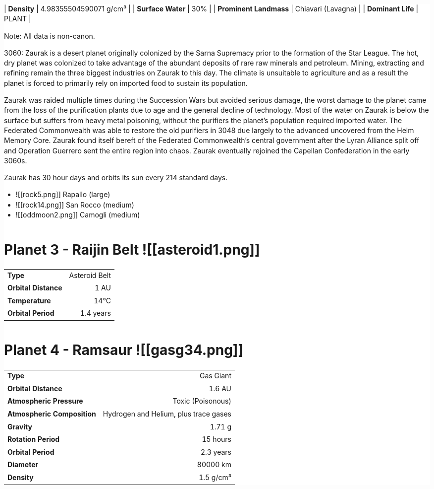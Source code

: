 | **Density**                 |    4.98355504590071 g/cm³ |
| **Surface Water**           |           30% | 
| **Prominent Landmass**      |         Chiavari (Lavagna) | 
| **Dominant Life**           |         PLANT |

Note: All data is non-canon.

3060: Zaurak is a desert planet originally colonized by the Sarna Supremacy prior to the formation of the Star League. The hot, dry planet was colonized to take advantage of the abundant deposits of rare raw minerals and petroleum. Mining, extracting and refining remain the three biggest industries on Zaurak to this day. The climate is unsuitable to agriculture and as a result the planet is forced to primarily rely on imported food to sustain its population.

Zaurak was raided multiple times during the Succession Wars but avoided serious damage, the worst damage to the planet came from the loss of the purification plants due to age and the general decline of technology. Most of the water on Zaurak is below the surface but suffers from heavy metal poisoning, without the purifiers the planet’s population required imported water. The Federated Commonwealth was able to restore the old purifiers in 3048 due largely to the advanced uncovered from the Helm Memory Core. Zaurak found itself bereft of the Federated Commonwealth’s central government after the Lyran Alliance split off and Operation Guerrero sent the entire region into chaos. Zaurak eventually rejoined the Capellan Confederation in the early 3060s.

Zaurak has 30 hour days and orbits its sun every 214 standard days.

- ![[rock5.png]] Rapallo (large)
- ![[rock14.png]] San Rocco (medium)
- ![[oddmoon2.png]] Camogli (medium)


# Planet 3 - Raijin Belt ![[asteroid1.png]]
|                             |                           |
| --------------------------- | -------------------------:|
| **Type**                    |             Asteroid Belt |
| **Orbital Distance**        |   1 AU |
| **Temperature**             |    14°C |
| **Orbital Period** | 1.4 years |





# Planet 4 - Ramsaur ![[gasg34.png]]
|                             |                           |
| --------------------------- | -------------------------:|
| **Type**                    |             Gas Giant |
| **Orbital Distance**        |   1.6 AU |
| **Atmospheric Pressure**    |       Toxic (Poisonous) |
| **Atmospheric Composition** |      Hydrogen and Helium, plus trace gases |
| **Gravity**                 |        1.71 g |
| **Rotation Period**         |  15 hours |
| **Orbital Period** | 2.3 years |
| **Diameter**                |      80000 km | 
| **Density**                 |    1.5 g/cm³ |
